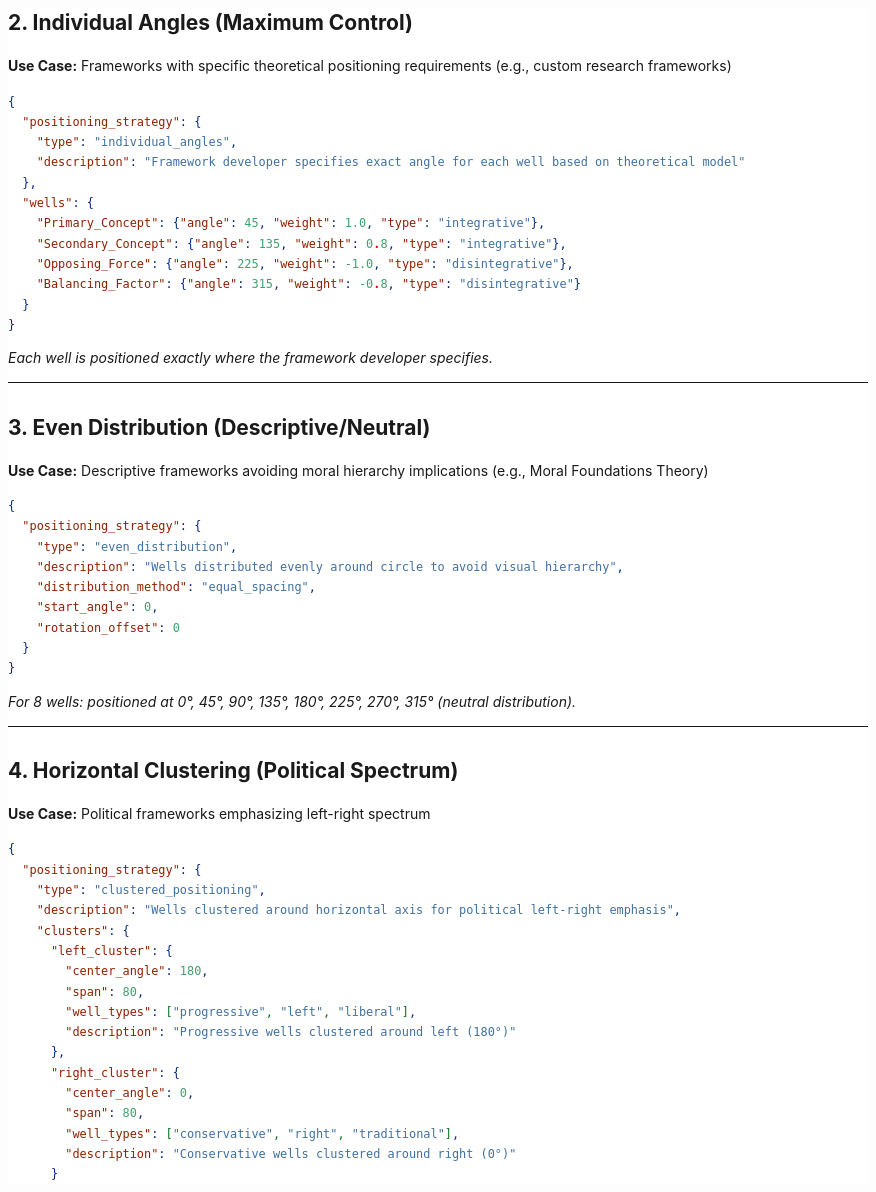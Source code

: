 
## 2. Individual Angles (Maximum Control)
**Use Case:** Frameworks with specific theoretical positioning requirements (e.g., custom research frameworks)

```json
{
  "positioning_strategy": {
    "type": "individual_angles",
    "description": "Framework developer specifies exact angle for each well based on theoretical model"
  },
  "wells": {
    "Primary_Concept": {"angle": 45, "weight": 1.0, "type": "integrative"},
    "Secondary_Concept": {"angle": 135, "weight": 0.8, "type": "integrative"},
    "Opposing_Force": {"angle": 225, "weight": -1.0, "type": "disintegrative"},
    "Balancing_Factor": {"angle": 315, "weight": -0.8, "type": "disintegrative"}
  }
}
```
*Each well is positioned exactly where the framework developer specifies.*

---

## 3. Even Distribution (Descriptive/Neutral)
**Use Case:** Descriptive frameworks avoiding moral hierarchy implications (e.g., Moral Foundations Theory)

```json
{
  "positioning_strategy": {
    "type": "even_distribution",
    "description": "Wells distributed evenly around circle to avoid visual hierarchy",
    "distribution_method": "equal_spacing",
    "start_angle": 0,
    "rotation_offset": 0
  }
}
```
*For 8 wells: positioned at 0°, 45°, 90°, 135°, 180°, 225°, 270°, 315° (neutral distribution).* 

---

## 4. Horizontal Clustering (Political Spectrum)
**Use Case:** Political frameworks emphasizing left-right spectrum

```json
{
  "positioning_strategy": {
    "type": "clustered_positioning",
    "description": "Wells clustered around horizontal axis for political left-right emphasis",
    "clusters": {
      "left_cluster": {
        "center_angle": 180,
        "span": 80,
        "well_types": ["progressive", "left", "liberal"],
        "description": "Progressive wells clustered around left (180°)"
      },
      "right_cluster": {
        "center_angle": 0,
        "span": 80,
        "well_types": ["conservative", "right", "traditional"],
        "description": "Conservative wells clustered around right (0°)"
      }
```